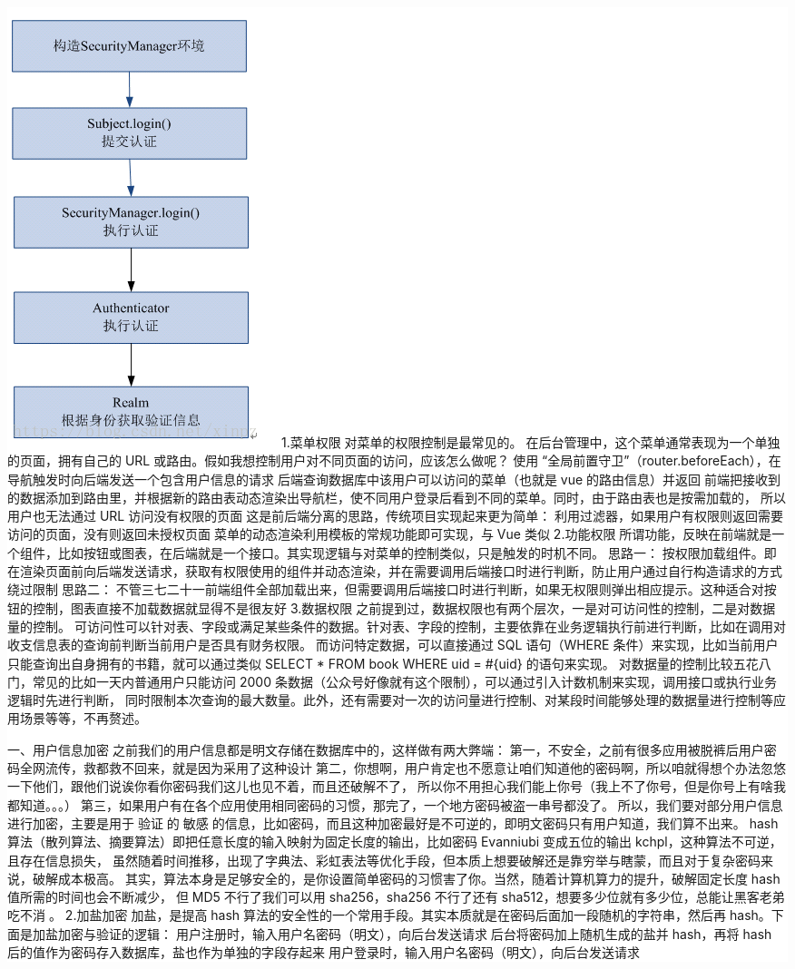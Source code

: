 ![avator](shiro.png)
1.菜单权限
对菜单的权限控制是最常见的。
在后台管理中，这个菜单通常表现为一个单独的页面，拥有自己的 URL 或路由。假如我想控制用户对不同页面的访问，应该怎么做呢？
使用 “全局前置守卫”（router.beforeEach），在导航触发时向后端发送一个包含用户信息的请求
后端查询数据库中该用户可以访问的菜单（也就是 vue 的路由信息）并返回
前端把接收到的数据添加到路由里，并根据新的路由表动态渲染出导航栏，使不同用户登录后看到不同的菜单。同时，由于路由表也是按需加载的，
所以用户也无法通过 URL 访问没有权限的页面
这是前后端分离的思路，传统项目实现起来更为简单：
利用过滤器，如果用户有权限则返回需要访问的页面，没有则返回未授权页面
菜单的动态渲染利用模板的常规功能即可实现，与 Vue 类似
2.功能权限
所谓功能，反映在前端就是一个组件，比如按钮或图表，在后端就是一个接口。其实现逻辑与对菜单的控制类似，只是触发的时机不同。
思路一： 按权限加载组件。即在渲染页面前向后端发送请求，获取有权限使用的组件并动态渲染，并在需要调用后端接口时进行判断，防止用户通过自行构造请求的方式绕过限制
思路二： 不管三七二十一前端组件全部加载出来，但需要调用后端接口时进行判断，如果无权限则弹出相应提示。这种适合对按钮的控制，图表直接不加载数据就显得不是很友好
3.数据权限
之前提到过，数据权限也有两个层次，一是对可访问性的控制，二是对数据量的控制。
可访问性可以针对表、字段或满足某些条件的数据。针对表、字段的控制，主要依靠在业务逻辑执行前进行判断，比如在调用对收支信息表的查询前判断当前用户是否具有财务权限。
而访问特定数据，可以直接通过 SQL 语句（WHERE 条件）来实现，比如当前用户只能查询出自身拥有的书籍，就可以通过类似 SELECT * FROM book WHERE uid = #{uid} 的语句来实现。
对数据量的控制比较五花八门，常见的比如一天内普通用户只能访问 2000 条数据（公众号好像就有这个限制），可以通过引入计数机制来实现，调用接口或执行业务逻辑时先进行判断，
同时限制本次查询的最大数量。此外，还有需要对一次的访问量进行控制、对某段时间能够处理的数据量进行控制等应用场景等等，不再赘述。

一、用户信息加密
之前我们的用户信息都是明文存储在数据库中的，这样做有两大弊端：
第一，不安全，之前有很多应用被脱裤后用户密码全网流传，救都救不回来，就是因为采用了这种设计
第二，你想啊，用户肯定也不愿意让咱们知道他的密码啊，所以咱就得想个办法忽悠一下他们，跟他们说诶你看你密码我们这儿也见不着，而且还破解不了，
所以你不用担心我们能上你号（我上不了你号，但是你号上有啥我都知道。。。）
第三，如果用户有在各个应用使用相同密码的习惯，那完了，一个地方密码被盗一串号都没了。
所以，我们要对部分用户信息进行加密，主要是用于 验证 的 敏感 的信息，比如密码，而且这种加密最好是不可逆的，即明文密码只有用户知道，我们算不出来。
hash 算法（散列算法、摘要算法）即把任意长度的输入映射为固定长度的输出，比如密码 Evanniubi 变成五位的输出 kchpl，这种算法不可逆，且存在信息损失，
虽然随着时间推移，出现了字典法、彩虹表法等优化手段，但本质上想要破解还是靠穷举与瞎蒙，而且对于复杂密码来说，破解成本极高。
其实，算法本身是足够安全的，是你设置简单密码的习惯害了你。当然，随着计算机算力的提升，破解固定长度 hash 值所需的时间也会不断减少，
但 MD5 不行了我们可以用 sha256，sha256 不行了还有 sha512，想要多少位就有多少位，总能让黑客老弟吃不消 。
2.加盐加密
加盐，是提高 hash 算法的安全性的一个常用手段。其实本质就是在密码后面加一段随机的字符串，然后再 hash。下面是加盐加密与验证的逻辑：
用户注册时，输入用户名密码（明文），向后台发送请求
后台将密码加上随机生成的盐并 hash，再将 hash 后的值作为密码存入数据库，盐也作为单独的字段存起来
用户登录时，输入用户名密码（明文），向后台发送请求